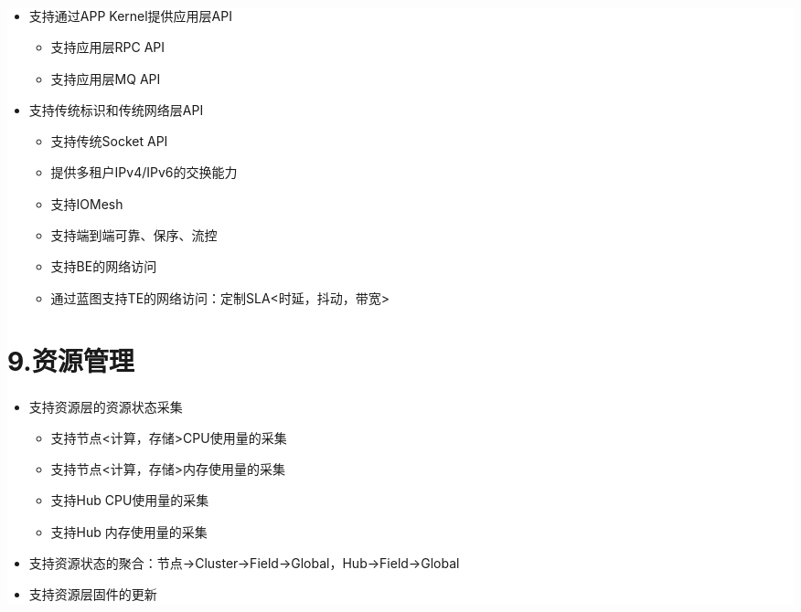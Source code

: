 -   支持通过APP Kernel提供应用层API

    -   支持应用层RPC API

    -   支持应用层MQ API

-   支持传统标识和传统网络层API

    -   支持传统Socket API

    -   提供多租户IPv4/IPv6的交换能力

    -   支持IOMesh

    -   支持端到端可靠、保序、流控

    -   支持BE的网络访问

    -   通过蓝图支持TE的网络访问：定制SLA\<时延，抖动，带宽\>

9.资源管理
==========

-   支持资源层的资源状态采集

    -   支持节点\<计算，存储\>CPU使用量的采集

    -   支持节点\<计算，存储\>内存使用量的采集

    -   支持Hub CPU使用量的采集

    -   支持Hub 内存使用量的采集

-   支持资源状态的聚合：节点-\>Cluster-\>Field-\>Global，Hub-\>Field-\>Global

-   支持资源层固件的更新

